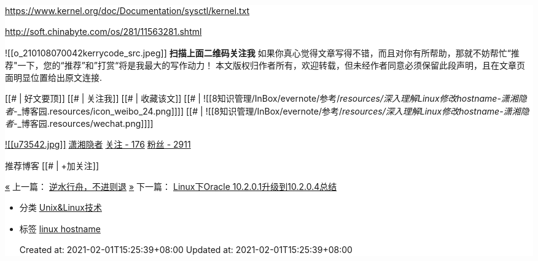 <https://www.kernel.org/doc/Documentation/sysctl/kernel.txt>

<http://soft.chinabyte.com/os/281/11563281.shtml>

![[o_210108070042kerrycode_src.jpeg]]
**扫描上面二维码关注我**
如果你真心觉得文章写得不错，而且对你有所帮助，那就不妨帮忙“推荐"一下，您的“推荐”和”打赏“将是我最大的写作动力！
本文版权归作者所有，欢迎转载，但未经作者同意必须保留此段声明，且在文章页面明显位置给出原文连接.

[[# | 好文要顶]] [[# | 关注我]] [[# | 收藏该文]] [[# | ![[8知识管理/InBox/evernote/参考/_resources/深入理解Linux修改hostname_-_潇湘隐者_-_博客园.resources/icon_weibo_24.png]]]] [[# | ![[8知识管理/InBox/evernote/参考/_resources/深入理解Linux修改hostname_-_潇湘隐者_-_博客园.resources/wechat.png]]]]

[![[u73542.jpg]]](https://home.cnblogs.com/u/kerrycode/)
[潇湘隐者](https://home.cnblogs.com/u/kerrycode/)
[关注 - 176](https://home.cnblogs.com/u/kerrycode/followees/)
[粉丝 - 2911](https://home.cnblogs.com/u/kerrycode/followers/)

推荐博客
[[# | +加关注]]

[«](https://www.cnblogs.com/kerrycode/p/3593030.html) 上一篇： [逆水行舟，不进则退](https://www.cnblogs.com/kerrycode/p/3593030.html)
[»](https://www.cnblogs.com/kerrycode/p/3596803.html) 下一篇： [Linux下Oracle 10.2.0.1升级到10.2.0.4总结](https://www.cnblogs.com/kerrycode/p/3596803.html)

*   分类 [Unix&Linux技术](https://www.cnblogs.com/kerrycode/category/366370.html)
*   标签 [linux hostname](https://www.cnblogs.com/kerrycode/tag/linux%20hostname/)

    Created at: 2021-02-01T15:25:39+08:00
    Updated at: 2021-02-01T15:25:39+08:00

